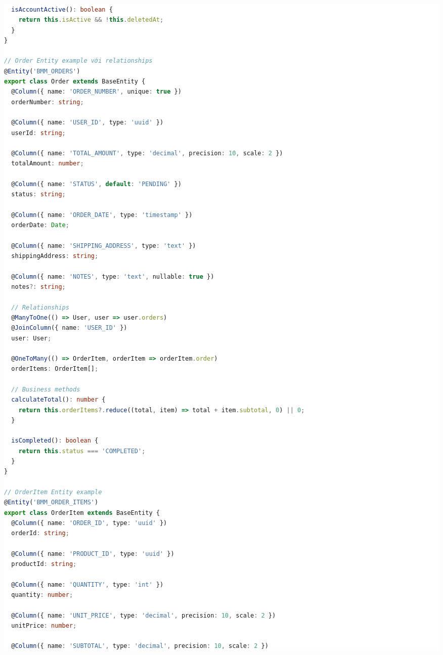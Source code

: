 ```typescript
  isAccountActive(): boolean {
    return this.isActive && !this.deletedAt;
  }
}

// Order Entity example với relationships
@Entity('BMM_ORDERS')
export class Order extends BaseEntity {
  @Column({ name: 'ORDER_NUMBER', unique: true })
  orderNumber: string;

  @Column({ name: 'USER_ID', type: 'uuid' })
  userId: string;

  @Column({ name: 'TOTAL_AMOUNT', type: 'decimal', precision: 10, scale: 2 })
  totalAmount: number;

  @Column({ name: 'STATUS', default: 'PENDING' })
  status: string;

  @Column({ name: 'ORDER_DATE', type: 'timestamp' })
  orderDate: Date;

  @Column({ name: 'SHIPPING_ADDRESS', type: 'text' })
  shippingAddress: string;

  @Column({ name: 'NOTES', type: 'text', nullable: true })
  notes?: string;

  // Relationships
  @ManyToOne(() => User, user => user.orders)
  @JoinColumn({ name: 'USER_ID' })
  user: User;

  @OneToMany(() => OrderItem, orderItem => orderItem.order)
  orderItems: OrderItem[];

  // Business methods
  calculateTotal(): number {
    return this.orderItems?.reduce((total, item) => total + item.subtotal, 0) || 0;
  }

  isCompleted(): boolean {
    return this.status === 'COMPLETED';
  }
}

// OrderItem Entity example
@Entity('BMM_ORDER_ITEMS')
export class OrderItem extends BaseEntity {
  @Column({ name: 'ORDER_ID', type: 'uuid' })
  orderId: string;

  @Column({ name: 'PRODUCT_ID', type: 'uuid' })
  productId: string;

  @Column({ name: 'QUANTITY', type: 'int' })
  quantity: number;

  @Column({ name: 'UNIT_PRICE', type: 'decimal', precision: 10, scale: 2 })
  unitPrice: number;

  @Column({ name: 'SUBTOTAL', type: 'decimal', precision: 10, scale: 2 })
```